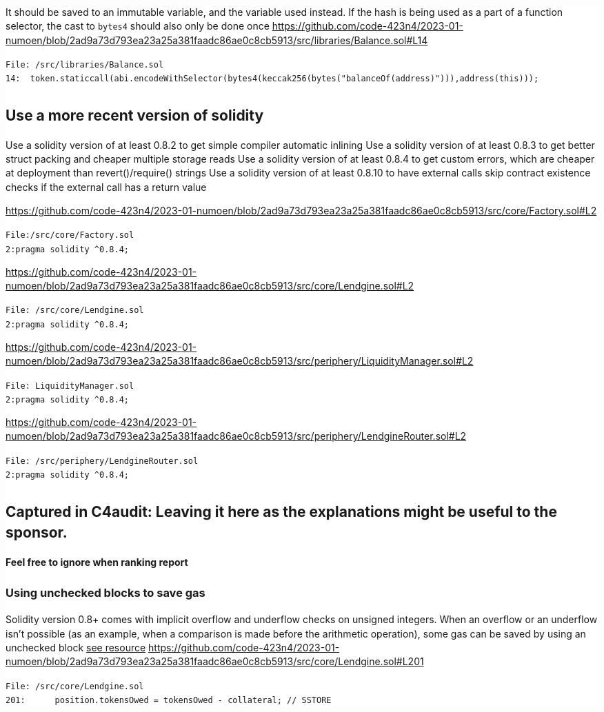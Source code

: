 It should be saved to an immutable variable, and the variable used instead. If the hash is being used as a part of a function selector, the cast to `bytes4` should also only be done once
https://github.com/code-423n4/2023-01-numoen/blob/2ad9a73d793ea23a25a381faadc86ae0c8cb5913/src/libraries/Balance.sol#L14
```solidity
File: /src/libraries/Balance.sol
14:  token.staticcall(abi.encodeWithSelector(bytes4(keccak256(bytes("balanceOf(address)"))),address(this)));
```

## Use a more recent version of solidity

Use a solidity version of at least 0.8.2 to get simple compiler automatic inlining Use a solidity version of at least 0.8.3 to get better struct packing and cheaper multiple storage reads Use a solidity version of at least 0.8.4 to get custom errors, which are cheaper at deployment than revert()/require() strings Use a solidity version of at least 0.8.10 to have external calls skip contract existence checks if the external call has a return value

https://github.com/code-423n4/2023-01-numoen/blob/2ad9a73d793ea23a25a381faadc86ae0c8cb5913/src/core/Factory.sol#L2
```solidity
File:/src/core/Factory.sol
2:pragma solidity ^0.8.4;
```
https://github.com/code-423n4/2023-01-numoen/blob/2ad9a73d793ea23a25a381faadc86ae0c8cb5913/src/core/Lendgine.sol#L2
```solidity
File: /src/core/Lendgine.sol
2:pragma solidity ^0.8.4;
```
https://github.com/code-423n4/2023-01-numoen/blob/2ad9a73d793ea23a25a381faadc86ae0c8cb5913/src/periphery/LiquidityManager.sol#L2
```solidity
File: LiquidityManager.sol
2:pragma solidity ^0.8.4;
```
https://github.com/code-423n4/2023-01-numoen/blob/2ad9a73d793ea23a25a381faadc86ae0c8cb5913/src/periphery/LendgineRouter.sol#L2
```solidity
File: /src/periphery/LendgineRouter.sol
2:pragma solidity ^0.8.4;
```

## Captured in C4audit: Leaving it here as the explanations might be useful to the sponsor.
**Feel free to ignore when ranking report**

### Using unchecked blocks to save gas
Solidity version 0.8+ comes with implicit overflow and underflow checks on unsigned integers. When an overflow or an underflow isn’t possible (as an example, when a comparison is made before the arithmetic operation), some gas can be saved by using an unchecked block
[see resource](https://github.com/ethereum/solidity/issues/10695)
https://github.com/code-423n4/2023-01-numoen/blob/2ad9a73d793ea23a25a381faadc86ae0c8cb5913/src/core/Lendgine.sol#L201
```solidity
File: /src/core/Lendgine.sol
201:      position.tokensOwed = tokensOwed - collateral; // SSTORE
```
